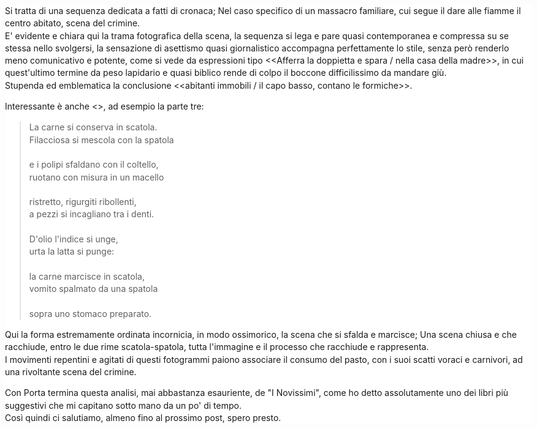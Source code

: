 Si tratta di una sequenza dedicata a fatti di cronaca; Nel caso specifico di un massacro familiare, cui segue il dare alle fiamme il centro abitato, scena del crimine.<br>
E' evidente e chiara qui la trama fotografica della scena, la sequenza si lega e pare quasi contemporanea e compressa su se stessa nello svolgersi, la sensazione di asettismo quasi giornalistico accompagna perfettamente lo stile, senza però renderlo meno comunicativo e potente, come si vede da espressioni tipo <<Afferra la doppietta e spara / nella casa della madre>>, in cui quest'ultimo termine da peso lapidario e quasi biblico rende di colpo il boccone difficilissimo da mandare giù.<br>
Stupenda ed emblematica la conclusione <<abitanti immobili / il capo basso, contano le formiche>>.

Interessante è anche <<Contemplazioni>>, ad esempio la parte tre:

>La carne si conserva in scatola.<br>
>Filacciosa si mescola con la spatola<br>
><br>
>e i polipi sfaldano con il coltello,<br>
>ruotano con misura in un macello<br>
><br>
>ristretto, rigurgiti ribollenti,<br>
>a pezzi si incagliano tra i denti.<br>
><br>
>D'olio l'indice si unge,<br>
>urta la latta si punge:<br>
><br>
>la carne marcisce in scatola,<br>
>vomito spalmato da una spatola<br>
><br>
>sopra uno stomaco preparato.<br>

Qui la forma estremamente ordinata incornicia, in modo ossimorico, la scena che si sfalda e marcisce; Una scena chiusa e che racchiude, entro le due rime scatola-spatola, tutta l'immagine e il processo che racchiude e rappresenta.<br>
I movimenti repentini e agitati di questi fotogrammi paiono associare il consumo del pasto, con i suoi scatti voraci e carnivori, ad una rivoltante scena del crimine.

Con Porta termina questa analisi, mai abbastanza esauriente, de "I Novissimi", come ho detto assolutamente uno dei libri più suggestivi che mi capitano sotto mano da un po' di tempo.<br>
Così quindi ci salutiamo, almeno fino al prossimo post, spero presto.

[^1]: In merito, lo stesso Giuliani, curatore e co-autore, rifiuta l'etichetta di "manifesto" ed in effetti penso sarebbe non corretto interpretare la moltitudine di note ed analisi come un'intenzione di manifesto e non invece come una manifestazione di intenzioni, che accompagna per necessità l'operazione.